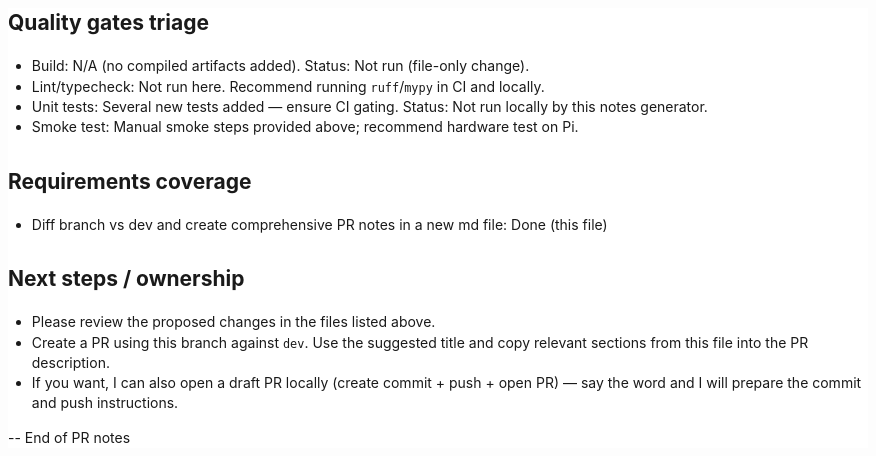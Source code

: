 Quality gates triage
--------------------

- Build: N/A (no compiled artifacts added). Status: Not run (file-only change).
- Lint/typecheck: Not run here. Recommend running `ruff`/`mypy` in CI and locally.
- Unit tests: Several new tests added — ensure CI gating. Status: Not run locally by this notes generator.
- Smoke test: Manual smoke steps provided above; recommend hardware test on Pi.

Requirements coverage
---------------------

- Diff branch vs dev and create comprehensive PR notes in a new md file: Done (this file)

Next steps / ownership
----------------------

- Please review the proposed changes in the files listed above.
- Create a PR using this branch against `dev`. Use the suggested title and copy relevant sections from this file into the PR description.
- If you want, I can also open a draft PR locally (create commit + push + open PR) — say the word and I will prepare the commit and push instructions.

-- End of PR notes
